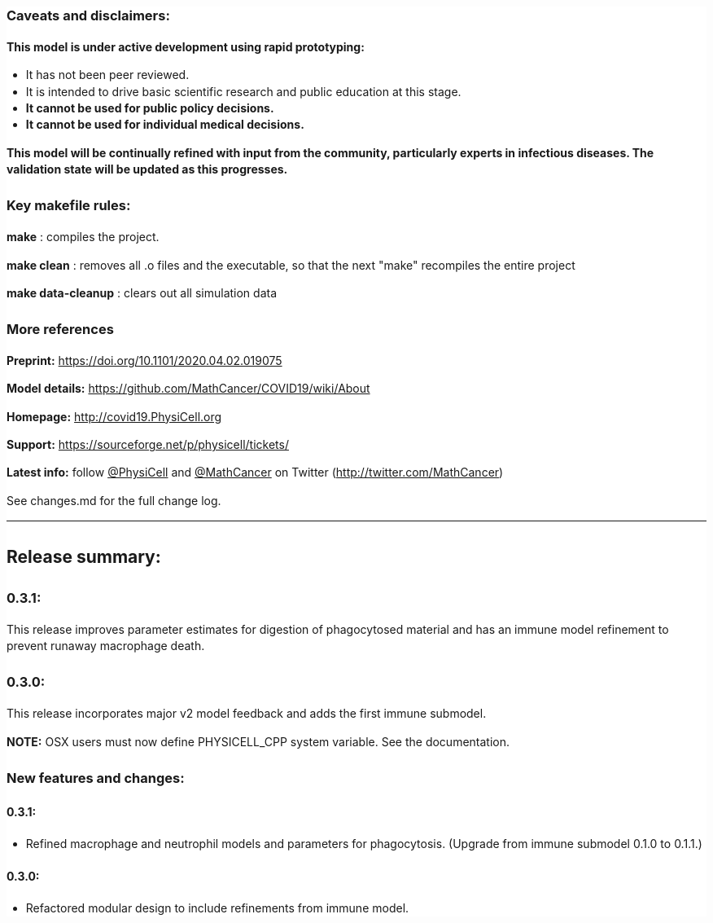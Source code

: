 ### Caveats and disclaimers: 
**This model is under active development using rapid prototyping:**
* It has not been peer reviewed. 
* It is intended to drive basic scientific research and public education at this stage. 
* **It cannot be used for public policy decisions.**
* **It cannot be used for individual medical decisions.**

**This model will be continually refined with input from the community, particularly experts in infectious diseases. The validation state will be updated as this progresses.**

### Key makefile rules:

**make**               : compiles the project.
 
**make clean**         : removes all .o files and the executable, so that the next "make" recompiles the entire project 

**make data-cleanup**  : clears out all simulation data 

### More references 

**Preprint:**      https://doi.org/10.1101/2020.04.02.019075 

**Model details:** https://github.com/MathCancer/COVID19/wiki/About 

**Homepage:**      http://covid19.PhysiCell.org

**Support:**       https://sourceforge.net/p/physicell/tickets/

**Latest info:**   follow [@PhysiCell](https://twitter.com/PhysiCell) and [@MathCancer](https://twitter.com/MathCancer) on Twitter (http://twitter.com/MathCancer)

See changes.md for the full change log. 

* * * 

## Release summary: 
### 0.3.1:
This release improves parameter estimates for digestion of phagocytosed material and has an immune model refinement to prevent runaway macrophage death. 

### 0.3.0:
This release incorporates major v2 model feedback and adds the first immune submodel. 

**NOTE:** OSX users must now define PHYSICELL_CPP system variable. See the documentation.

### New features and changes:
#### 0.3.1: 
+ Refined macrophage and neutrophil models and parameters for phagocytosis. (Upgrade from immune submodel 0.1.0 to 0.1.1.) 

#### 0.3.0:
+ Refactored modular design to include refinements from immune model. 
